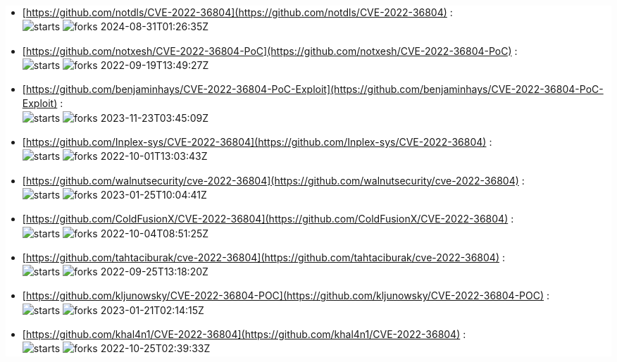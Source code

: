- [https://github.com/notdls/CVE-2022-36804](https://github.com/notdls/CVE-2022-36804) :  
![starts](https://img.shields.io/github/stars/notdls/CVE-2022-36804.svg) 
![forks](https://img.shields.io/github/forks/notdls/CVE-2022-36804.svg) 
2024-08-31T01:26:35Z

- [https://github.com/notxesh/CVE-2022-36804-PoC](https://github.com/notxesh/CVE-2022-36804-PoC) :  
![starts](https://img.shields.io/github/stars/notxesh/CVE-2022-36804-PoC.svg) 
![forks](https://img.shields.io/github/forks/notxesh/CVE-2022-36804-PoC.svg) 
2022-09-19T13:49:27Z

- [https://github.com/benjaminhays/CVE-2022-36804-PoC-Exploit](https://github.com/benjaminhays/CVE-2022-36804-PoC-Exploit) :  
![starts](https://img.shields.io/github/stars/benjaminhays/CVE-2022-36804-PoC-Exploit.svg) 
![forks](https://img.shields.io/github/forks/benjaminhays/CVE-2022-36804-PoC-Exploit.svg) 
2023-11-23T03:45:09Z

- [https://github.com/Inplex-sys/CVE-2022-36804](https://github.com/Inplex-sys/CVE-2022-36804) :  
![starts](https://img.shields.io/github/stars/Inplex-sys/CVE-2022-36804.svg) 
![forks](https://img.shields.io/github/forks/Inplex-sys/CVE-2022-36804.svg) 
2022-10-01T13:03:43Z

- [https://github.com/walnutsecurity/cve-2022-36804](https://github.com/walnutsecurity/cve-2022-36804) :  
![starts](https://img.shields.io/github/stars/walnutsecurity/cve-2022-36804.svg) 
![forks](https://img.shields.io/github/forks/walnutsecurity/cve-2022-36804.svg) 
2023-01-25T10:04:41Z

- [https://github.com/ColdFusionX/CVE-2022-36804](https://github.com/ColdFusionX/CVE-2022-36804) :  
![starts](https://img.shields.io/github/stars/ColdFusionX/CVE-2022-36804.svg) 
![forks](https://img.shields.io/github/forks/ColdFusionX/CVE-2022-36804.svg) 
2022-10-04T08:51:25Z

- [https://github.com/tahtaciburak/cve-2022-36804](https://github.com/tahtaciburak/cve-2022-36804) :  
![starts](https://img.shields.io/github/stars/tahtaciburak/cve-2022-36804.svg) 
![forks](https://img.shields.io/github/forks/tahtaciburak/cve-2022-36804.svg) 
2022-09-25T13:18:20Z

- [https://github.com/kljunowsky/CVE-2022-36804-POC](https://github.com/kljunowsky/CVE-2022-36804-POC) :  
![starts](https://img.shields.io/github/stars/kljunowsky/CVE-2022-36804-POC.svg) 
![forks](https://img.shields.io/github/forks/kljunowsky/CVE-2022-36804-POC.svg) 
2023-01-21T02:14:15Z

- [https://github.com/khal4n1/CVE-2022-36804](https://github.com/khal4n1/CVE-2022-36804) :  
![starts](https://img.shields.io/github/stars/khal4n1/CVE-2022-36804.svg) 
![forks](https://img.shields.io/github/forks/khal4n1/CVE-2022-36804.svg) 
2022-10-25T02:39:33Z

